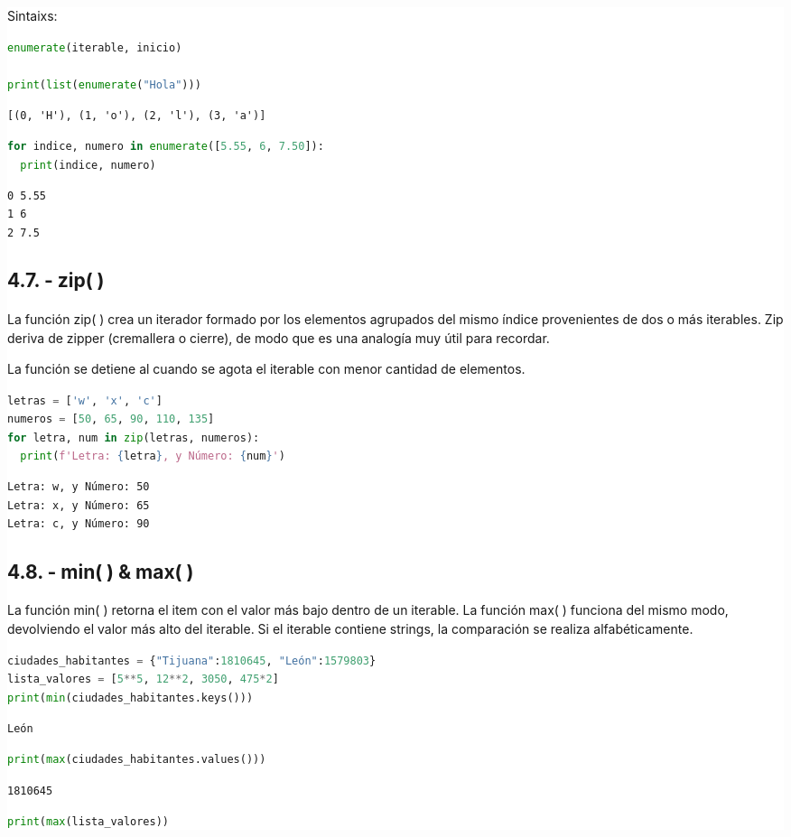Sintaixs:
```python
enumerate(iterable, inicio)

print(list(enumerate("Hola")))
```

    [(0, 'H'), (1, 'o'), (2, 'l'), (3, 'a')]

```python
for indice, numero in enumerate([5.55, 6, 7.50]):
  print(indice, numero)
```

    0 5.55
    1 6
    2 7.5

## 4.7. - zip( )

La función zip( ) crea un iterador formado por los elementos agrupados del mismo índice provenientes de dos o más iterables. Zip deriva de zipper (cremallera o cierre), de modo que es una analogía muy útil para recordar.

La función se detiene al cuando se agota el iterable con menor cantidad de elementos.
```python
letras = ['w', 'x', 'c']
numeros = [50, 65, 90, 110, 135]
for letra, num in zip(letras, numeros):
  print(f'Letra: {letra}, y Número: {num}')
```

    Letra: w, y Número: 50
    Letra: x, y Número: 65
    Letra: c, y Número: 90

## 4.8. - min( ) & max( )

La función min( ) retorna el item con el valor más bajo dentro de un iterable. La función max( ) funciona del mismo modo, devolviendo el valor más alto del iterable. Si el iterable contiene strings, la comparación se realiza alfabéticamente. 
```python
ciudades_habitantes = {"Tijuana":1810645, "León":1579803}
lista_valores = [5**5, 12**2, 3050, 475*2]
print(min(ciudades_habitantes.keys()))
```

    León

```python
print(max(ciudades_habitantes.values()))
```

    1810645

```python
print(max(lista_valores))
```
